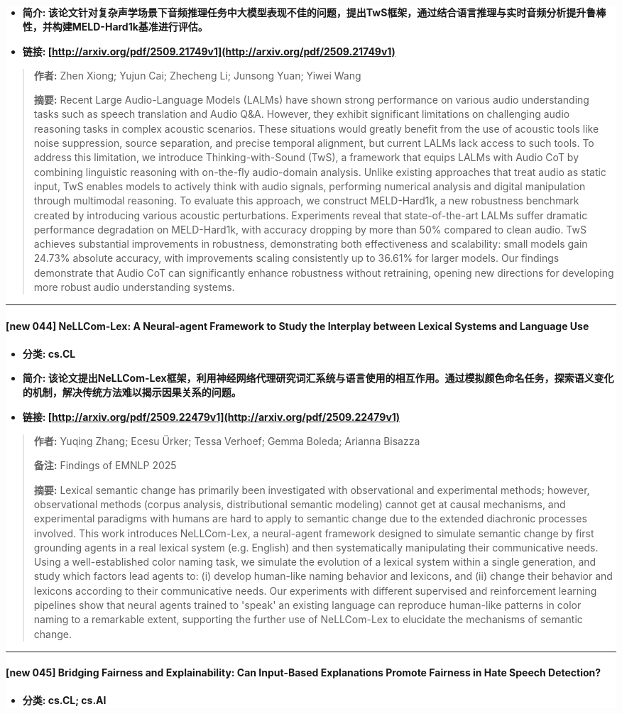 - **简介: 该论文针对复杂声学场景下音频推理任务中大模型表现不佳的问题，提出TwS框架，通过结合语言推理与实时音频分析提升鲁棒性，并构建MELD-Hard1k基准进行评估。**

- **链接: [http://arxiv.org/pdf/2509.21749v1](http://arxiv.org/pdf/2509.21749v1)**

> **作者:** Zhen Xiong; Yujun Cai; Zhecheng Li; Junsong Yuan; Yiwei Wang
>
> **摘要:** Recent Large Audio-Language Models (LALMs) have shown strong performance on various audio understanding tasks such as speech translation and Audio Q\&A. However, they exhibit significant limitations on challenging audio reasoning tasks in complex acoustic scenarios. These situations would greatly benefit from the use of acoustic tools like noise suppression, source separation, and precise temporal alignment, but current LALMs lack access to such tools. To address this limitation, we introduce Thinking-with-Sound (TwS), a framework that equips LALMs with Audio CoT by combining linguistic reasoning with on-the-fly audio-domain analysis. Unlike existing approaches that treat audio as static input, TwS enables models to actively think with audio signals, performing numerical analysis and digital manipulation through multimodal reasoning. To evaluate this approach, we construct MELD-Hard1k, a new robustness benchmark created by introducing various acoustic perturbations. Experiments reveal that state-of-the-art LALMs suffer dramatic performance degradation on MELD-Hard1k, with accuracy dropping by more than $50\%$ compared to clean audio. TwS achieves substantial improvements in robustness, demonstrating both effectiveness and scalability: small models gain $24.73\%$ absolute accuracy, with improvements scaling consistently up to $36.61\%$ for larger models. Our findings demonstrate that Audio CoT can significantly enhance robustness without retraining, opening new directions for developing more robust audio understanding systems.
>
---
#### [new 044] NeLLCom-Lex: A Neural-agent Framework to Study the Interplay between Lexical Systems and Language Use
- **分类: cs.CL**

- **简介: 该论文提出NeLLCom-Lex框架，利用神经网络代理研究词汇系统与语言使用的相互作用。通过模拟颜色命名任务，探索语义变化的机制，解决传统方法难以揭示因果关系的问题。**

- **链接: [http://arxiv.org/pdf/2509.22479v1](http://arxiv.org/pdf/2509.22479v1)**

> **作者:** Yuqing Zhang; Ecesu Ürker; Tessa Verhoef; Gemma Boleda; Arianna Bisazza
>
> **备注:** Findings of EMNLP 2025
>
> **摘要:** Lexical semantic change has primarily been investigated with observational and experimental methods; however, observational methods (corpus analysis, distributional semantic modeling) cannot get at causal mechanisms, and experimental paradigms with humans are hard to apply to semantic change due to the extended diachronic processes involved. This work introduces NeLLCom-Lex, a neural-agent framework designed to simulate semantic change by first grounding agents in a real lexical system (e.g. English) and then systematically manipulating their communicative needs. Using a well-established color naming task, we simulate the evolution of a lexical system within a single generation, and study which factors lead agents to: (i) develop human-like naming behavior and lexicons, and (ii) change their behavior and lexicons according to their communicative needs. Our experiments with different supervised and reinforcement learning pipelines show that neural agents trained to 'speak' an existing language can reproduce human-like patterns in color naming to a remarkable extent, supporting the further use of NeLLCom-Lex to elucidate the mechanisms of semantic change.
>
---
#### [new 045] Bridging Fairness and Explainability: Can Input-Based Explanations Promote Fairness in Hate Speech Detection?
- **分类: cs.CL; cs.AI**
